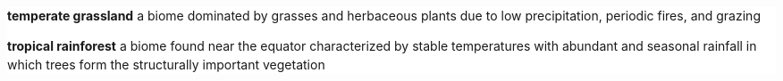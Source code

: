 **temperate grassland** a biome dominated by grasses and herbaceous plants due to low precipitation, periodic fires, and grazing 

**tropical rainforest** a biome found near the equator characterized by stable temperatures with abundant and seasonal rainfall in which trees form the structurally important vegetation 

   [1]: https://cnx.org/resources/e6c967667701758b4c7ff846670a07c5cf134981/Figure_20_03_01.jpg
   [2]: https://cnx.org/resources/b356d553895b16f904997010a5014de71c39c1db/Figure_20_03_02.jpg
   [3]: https://cnx.org/resources/41a532215046f18043853d6851ad3b9fc03ed363/Figure_20_03_03.jpg
   [4]: https://cnx.org/resources/ef6b1c3e3f76f2ee0a617c691023f69469b4fc2c/Figure_20_03_04ab.jpg
   [5]: https://cnx.org/resources/065caa2c59a003e078cc1e9f791baef8071a5919/Figure_20_03_05.jpg
   [6]: https://cnx.org/resources/dc3c60ac89191b7e56c127fa77265b93850a58c9/Figure_20_03_06.jpg
   [7]: https://cnx.org/resources/86faf0d996c90e1ef760610aa9316a7e7f599e87/Figure_20_03_07.jpg
   [8]: https://cnx.org/resources/271b90771a8c78e6ed14f10e9700ccf80d5752eb/Figure_20_03_08.jpg
   [9]: https://cnx.org/resources/a1c6ab34123768ae77e23446b14ef72622e5dd49/Figure_20_03_09.jpg

